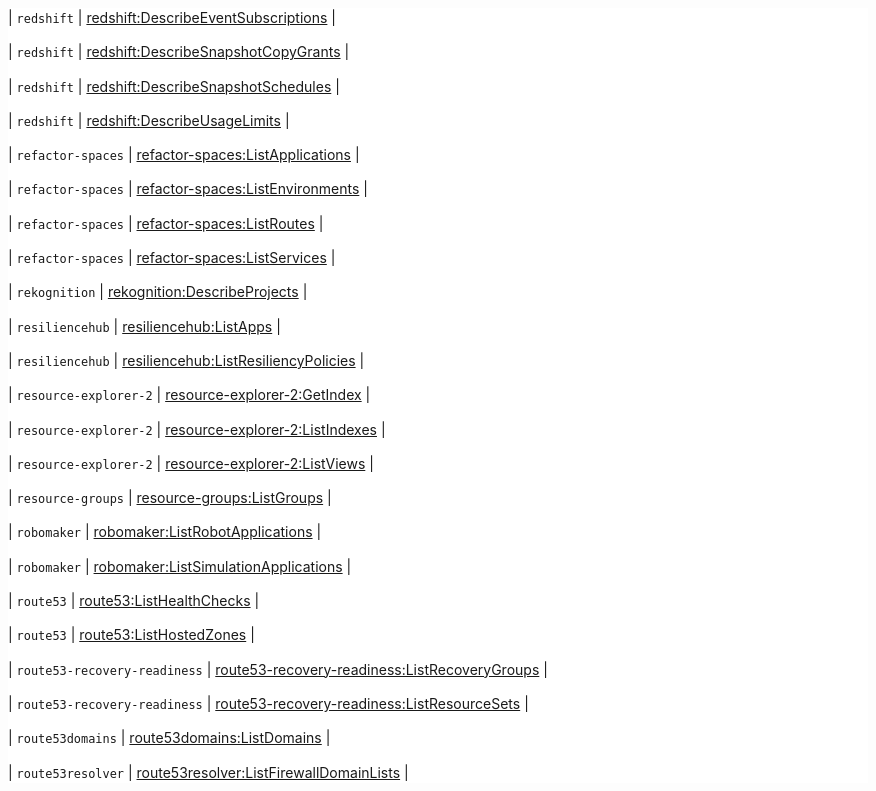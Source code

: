 | `redshift` | [redshift:DescribeEventSubscriptions](../actions.md#redshift:describeeventsubscriptions) |

| `redshift` | [redshift:DescribeSnapshotCopyGrants](../actions.md#redshift:describesnapshotcopygrants) |

| `redshift` | [redshift:DescribeSnapshotSchedules](../actions.md#redshift:describesnapshotschedules) |

| `redshift` | [redshift:DescribeUsageLimits](../actions.md#redshift:describeusagelimits) |

| `refactor-spaces` | [refactor-spaces:ListApplications](../actions.md#refactor-spaces:listapplications) |

| `refactor-spaces` | [refactor-spaces:ListEnvironments](../actions.md#refactor-spaces:listenvironments) |

| `refactor-spaces` | [refactor-spaces:ListRoutes](../actions.md#refactor-spaces:listroutes) |

| `refactor-spaces` | [refactor-spaces:ListServices](../actions.md#refactor-spaces:listservices) |

| `rekognition` | [rekognition:DescribeProjects](../actions.md#rekognition:describeprojects) |

| `resiliencehub` | [resiliencehub:ListApps](../actions.md#resiliencehub:listapps) |

| `resiliencehub` | [resiliencehub:ListResiliencyPolicies](../actions.md#resiliencehub:listresiliencypolicies) |

| `resource-explorer-2` | [resource-explorer-2:GetIndex](../actions.md#resource-explorer-2:getindex) |

| `resource-explorer-2` | [resource-explorer-2:ListIndexes](../actions.md#resource-explorer-2:listindexes) |

| `resource-explorer-2` | [resource-explorer-2:ListViews](../actions.md#resource-explorer-2:listviews) |

| `resource-groups` | [resource-groups:ListGroups](../actions.md#resource-groups:listgroups) |

| `robomaker` | [robomaker:ListRobotApplications](../actions.md#robomaker:listrobotapplications) |

| `robomaker` | [robomaker:ListSimulationApplications](../actions.md#robomaker:listsimulationapplications) |

| `route53` | [route53:ListHealthChecks](../actions.md#route53:listhealthchecks) |

| `route53` | [route53:ListHostedZones](../actions.md#route53:listhostedzones) |

| `route53-recovery-readiness` | [route53-recovery-readiness:ListRecoveryGroups](../actions.md#route53-recovery-readiness:listrecoverygroups) |

| `route53-recovery-readiness` | [route53-recovery-readiness:ListResourceSets](../actions.md#route53-recovery-readiness:listresourcesets) |

| `route53domains` | [route53domains:ListDomains](../actions.md#route53domains:listdomains) |

| `route53resolver` | [route53resolver:ListFirewallDomainLists](../actions.md#route53resolver:listfirewalldomainlists) |
